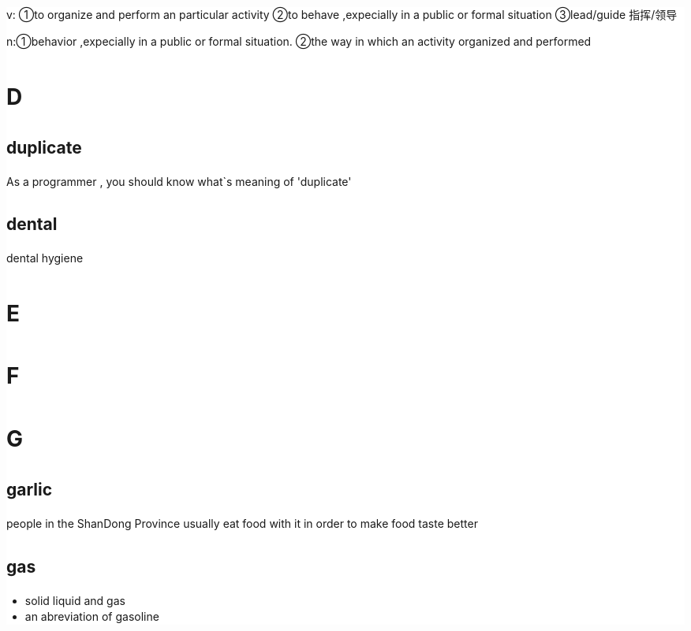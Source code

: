 v: ①to organize and perform an particular activity ②to behave ,expecially in a public or formal situation ③lead/guide 指挥/领导

n:①behavior ,expecially in a public or formal situation. ②the way in which an activity organized and performed









# D

## duplicate

As a programmer , you should know what`s meaning of 'duplicate'  



## dental

dental hygiene 







# E









# F







# G

## garlic

people in the ShanDong Province usually eat food with it in order to make food taste better



## gas 

- solid liquid and gas
- an abreviation of  gasoline
